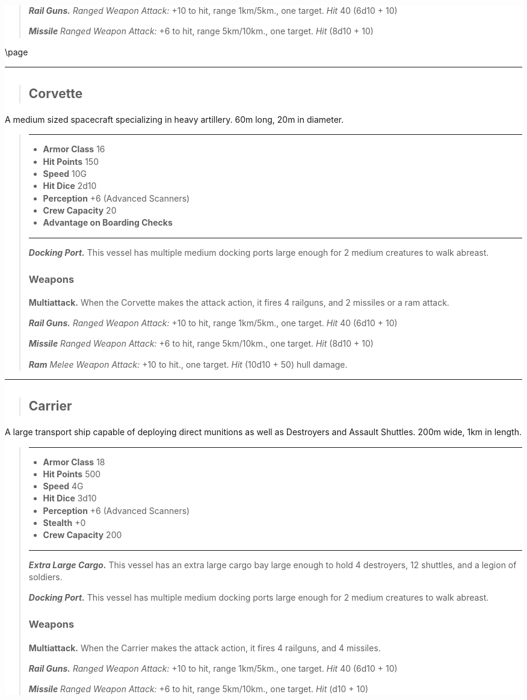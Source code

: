 > ***Rail Guns.*** *Ranged Weapon Attack:* +10 to hit, range 1km/5km., one target. *Hit* 40 (6d10 + 10)
>
> ***Missile*** *Ranged Weapon Attack:* +6 to hit, range 5km/10km., one target. *Hit* (8d10 + 10)

\page

___
> ## Corvette
A medium sized spacecraft specializing in heavy artillery. 60m long, 20m in diameter.
> ___
> - **Armor Class** 16
> - **Hit Points** 150
> - **Speed** 10G
> - **Hit Dice** 2d10
> - **Perception** +6 (Advanced Scanners)
> - **Crew Capacity** 20
> - **Advantage on Boarding Checks**
> ___
>
> ***Docking Port.*** This vessel has multiple medium docking ports large enough for 2 medium creatures to walk abreast.
> ### Weapons
> **Multiattack.** When the Corvette makes the attack action, it fires 4 railguns, and 2 missiles or a ram attack.
>
> ***Rail Guns.*** *Ranged Weapon Attack:* +10 to hit, range 1km/5km., one target. *Hit* 40 (6d10 + 10)
>
> ***Missile*** *Ranged Weapon Attack:* +6 to hit, range 5km/10km., one target. *Hit* (8d10 + 10)
>
> ***Ram*** *Melee Weapon Attack:* +10 to hit., one target. *Hit* (10d10 + 50) hull damage.

___
> ## Carrier
A large transport ship capable of deploying direct munitions as well as Destroyers and Assault Shuttles. 200m wide, 1km in length.
> ___
> - **Armor Class** 18
> - **Hit Points** 500
> - **Speed** 4G
> - **Hit Dice** 3d10
> - **Perception** +6 (Advanced Scanners)
> - **Stealth** +0
> - **Crew Capacity** 200
> ___
>
> ***Extra Large Cargo.*** This vessel has an extra large cargo bay large enough to hold 4 destroyers, 12 shuttles, and a legion of soldiers.
>
> ***Docking Port.*** This vessel has multiple medium docking ports large enough for 2 medium creatures to walk abreast.
> ### Weapons
> **Multiattack.** When the Carrier makes the attack action, it fires 4 railguns, and 4 missiles.
>
> ***Rail Guns.*** *Ranged Weapon Attack:* +10 to hit, range 1km/5km., one target. *Hit* 40 (6d10 + 10)
>
> ***Missile*** *Ranged Weapon Attack:* +6 to hit, range 5km/10km., one target. *Hit* (d10 + 10)
